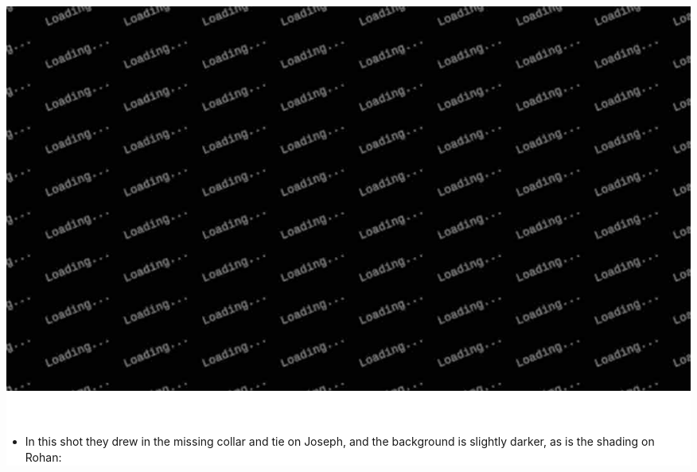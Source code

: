  <img width="100%" height="100%" class="lazyload" src="./../images/loading.jpg"
  data-src="./../images/DIU26/bd-01210-1090px.jpg"
  data-srcset="./../images/DIU26/bd-01210-512px.jpg 512w,
  ./../images/DIU26/bd-01210-768px.jpg 768w,
  ./../images/DIU26/bd-01210-1090px.jpg 1090w"
  sizes="(min-width: 1218px) 1090px,
  (min-width: 768px) 87vw,
  89vw" />
</div>

<br>

- In this shot they drew in the missing collar and tie on Joseph, and the background is slightly darker, as is the shading on Rohan:

<div id="container1" class="twentytwenty-container">